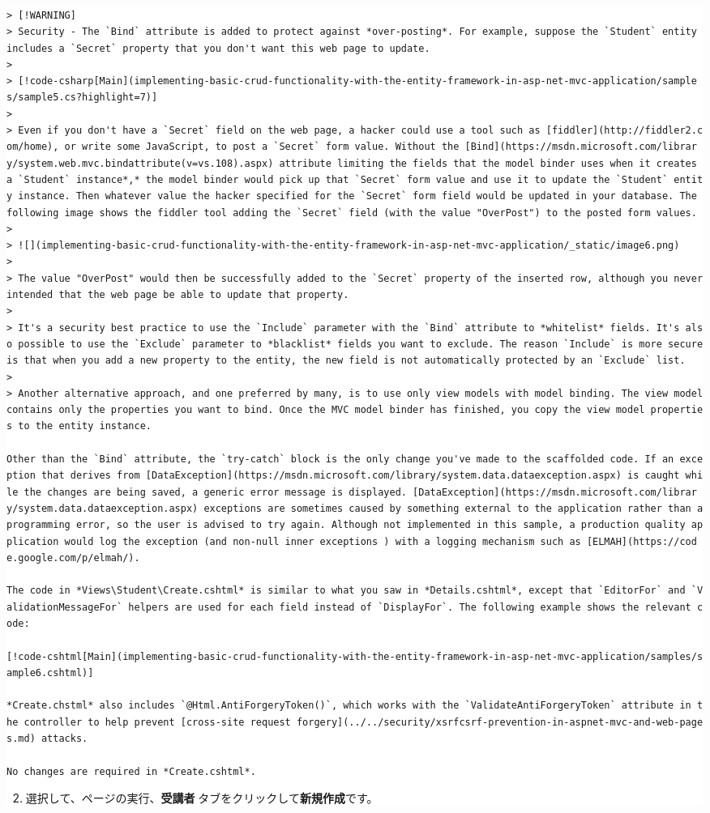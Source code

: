 <a id="overpost"></a>

    > [!WARNING]
    > Security - The `Bind` attribute is added to protect against *over-posting*. For example, suppose the `Student` entity includes a `Secret` property that you don't want this web page to update.
    > 
    > [!code-csharp[Main](implementing-basic-crud-functionality-with-the-entity-framework-in-asp-net-mvc-application/samples/sample5.cs?highlight=7)]
    > 
    > Even if you don't have a `Secret` field on the web page, a hacker could use a tool such as [fiddler](http://fiddler2.com/home), or write some JavaScript, to post a `Secret` form value. Without the [Bind](https://msdn.microsoft.com/library/system.web.mvc.bindattribute(v=vs.108).aspx) attribute limiting the fields that the model binder uses when it creates a `Student` instance*,* the model binder would pick up that `Secret` form value and use it to update the `Student` entity instance. Then whatever value the hacker specified for the `Secret` form field would be updated in your database. The following image shows the fiddler tool adding the `Secret` field (with the value "OverPost") to the posted form values.
    > 
    > ![](implementing-basic-crud-functionality-with-the-entity-framework-in-asp-net-mvc-application/_static/image6.png)  
    > 
    > The value "OverPost" would then be successfully added to the `Secret` property of the inserted row, although you never intended that the web page be able to update that property.
    > 
    > It's a security best practice to use the `Include` parameter with the `Bind` attribute to *whitelist* fields. It's also possible to use the `Exclude` parameter to *blacklist* fields you want to exclude. The reason `Include` is more secure is that when you add a new property to the entity, the new field is not automatically protected by an `Exclude` list.
    > 
    > Another alternative approach, and one preferred by many, is to use only view models with model binding. The view model contains only the properties you want to bind. Once the MVC model binder has finished, you copy the view model properties to the entity instance.

    Other than the `Bind` attribute, the `try-catch` block is the only change you've made to the scaffolded code. If an exception that derives from [DataException](https://msdn.microsoft.com/library/system.data.dataexception.aspx) is caught while the changes are being saved, a generic error message is displayed. [DataException](https://msdn.microsoft.com/library/system.data.dataexception.aspx) exceptions are sometimes caused by something external to the application rather than a programming error, so the user is advised to try again. Although not implemented in this sample, a production quality application would log the exception (and non-null inner exceptions ) with a logging mechanism such as [ELMAH](https://code.google.com/p/elmah/).

    The code in *Views\Student\Create.cshtml* is similar to what you saw in *Details.cshtml*, except that `EditorFor` and `ValidationMessageFor` helpers are used for each field instead of `DisplayFor`. The following example shows the relevant code:

    [!code-cshtml[Main](implementing-basic-crud-functionality-with-the-entity-framework-in-asp-net-mvc-application/samples/sample6.cshtml)]

    *Create.chstml* also includes `@Html.AntiForgeryToken()`, which works with the `ValidateAntiForgeryToken` attribute in the controller to help prevent [cross-site request forgery](../../security/xsrfcsrf-prevention-in-aspnet-mvc-and-web-pages.md) attacks.

    No changes are required in *Create.cshtml*.
2. 選択して、ページの実行、**受講者** タブをクリックして**新規作成**です。
